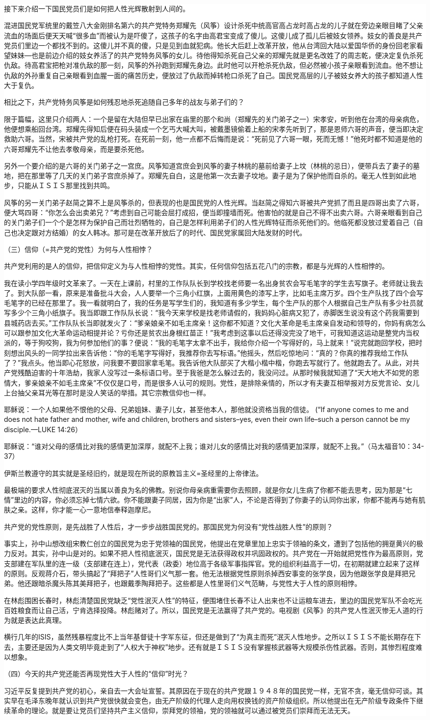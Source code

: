 接下来介绍一下国民党员们是如何把人性光辉散射到人间的。

混进国民党军统里的戴笠八大金刚排名第六的共产党特务郑耀先（风筝）设计杀死中统高官高占龙时高占龙的儿子就在旁边亲眼目睹了父亲流血的场面后便天天喊“很多血”而被认为是吓傻了，这孩子的名字由高君宝变成了傻儿。这傻儿成了孤儿后被妓女领养。妓女的善良是共产党员们里边一个都找不到的。这傻儿并不真的傻，只是见到血就犯病。他长大后赶上改革开放，他从台湾回大陆以爱国华侨的身份回老家看望妹妹—也是前边介绍的妓女养活了的共产党特务风筝的女儿。待他得知杀死自己父亲的郑耀先就是更名改姓了的周志乾，便决定复仇杀死仇敌。待高君宝把枪对准仇敌的那一刻，风筝的外孙跑到郑耀先身边。此时他可以开枪杀死仇敌，但必然被小孩子亲眼看到流血。他不想让仇敌的外孙重复自己亲眼看到血腥一面的痛苦历史，便放过了仇敌而掉转枪口杀死了自己。国民党高层的儿子被妓女养大的孩子都知道人性大于复仇。

相比之下，共产党特务风筝是如何残忍地杀死追随自己多年的战友与弟子们的？

限于篇幅，这里只介绍两人：一个是留在大陆但早已出家在庙里的那个和尚（郑耀先的关门弟子之一）宋孝安，听到他在台湾的母亲病危，他便想乘船回台湾。郑耀先得知后便在码头装成一个乞丐大喊大叫，被戴墨镜偷着上船的宋孝先听到了，那是恩师六哥的声音，便当即决定救助六哥。当然，宋被共产党的乱枪打死。在死前一刻，他一点都不后悔而是说：“死前见了六哥一眼，死而无憾！”他死时都不知道是他的六哥郑耀先不让他去孝敬母亲，而是要杀死他。

另外一个要介绍的是六哥的关门弟子之一宫庶。风筝知道宫庶会到风筝的妻子林桃的墓前给妻子上坟（林桃的忌日），便带兵去了妻子的墓地，把在那里等了几天的关门弟子宫庶杀掉了。郑耀先自白，这是他第一次去妻子坟地。妻子是为了保护他而自杀的。毫无人性到如此地步，只能从ＩＳＩＳ那里找到共鸣。

风筝的另一关门弟子赵简之算不上是风筝杀的，但表现的也是国民党的人性光辉。当赵简之得知六哥被共产党抓了而且是四哥出卖了六哥，便大骂四哥：“你怎么会出卖弟兄？”考虑到自己可能会屈打成招，便当即撞墙而死。他害怕的就是自己不得不出卖六哥。六哥亲眼看到自己的关门弟子们一个个是怎样为保护自己而壮烈牺牲的，自己是怎样利用弟子们的人性光辉特征而杀死他们的。他临死都没放过爱着自己（自己也决定跟对方结婚）的女人韩冰。那可是在改革开放后了的时代、国民党家属回大陆发财的时代。

（三）信仰（=共产党的党性）为何与人性相悖？

共产党利用的是人的信仰，把信仰定义为与人性相悖的党性。其实，任何信仰包括五花八门的宗教，都是与光辉的人性相悖的。

我在读小学四年级时文革来了。一天在上课前，村里的工作队队长到学校找老师要一名出身贫农会写毛笔字的学生去写旗子。老师就让我去了。到大队部一看，原来是准备批斗大会，人人要举一个三角小红旗，上面用黄色的漆写上字，比如毛主席万岁。四个生产队找了四个会写毛笔字的已经在那里了。我一看就明白了，我的任务是写学生们的，我知道有多少学生，每个生产队的那个人根据自己生产队有多少社员就写多少个三角小纸旗子。我当即跟工作队队长说：“我今天来学校是找老师请假的，我妈妈心脏病又犯了，赤脚医生说没有这个药我需要到县城药店去买。”工作队队长当即就发火了：“爹亲娘亲不如毛主席亲！这你都不知道？文化大革命是毛主席亲自发动和领导的，你妈有病怎么可以跟参加文化大革命运动相提并论？亏你还是贫农出身根红苗正！”我考虑到这事以后还得没完没了地干，可我知道这运动是整党内当权派的，等于狗咬狗，我为何参加他们的事？便说：“我的毛笔字太拿不出手，我给你介绍一个写得好的，马上就来！”说完就跑回学校，把时刻想出风头的一同学拉出来告诉他：“你的毛笔字写得好，我推荐你去写标语。”他摇头，然后吃惊地问：“真的？你真的推荐我给工作队了？”我点头。他当即心花怒放，问我要不要回家拿毛笔。我告诉他大队部买了大楷小楷中楷，你跑去写就行了。他就跑去了。从此，对共产党残酷迫害的十年浩劫，我家人没写过一条标语口号。至于我爸是怎么躲过去的，我没问过。从那时候我就知道了“天大地大不如党的恩情大，爹亲娘亲不如毛主席亲”不仅仅是口号，而是很多人认可的规则。党性，是排除亲情的，所以才有夫妻互相举报对方反党言论、女儿上台抽父亲耳光等在那时是没人笑话的举措。其它宗教信仰也一样。

耶稣说：一个人如果他不恨他的父母、兄弟姐妹、妻子儿女，甚至他本人，那他就没资格当我的信徒。 (“If anyone comes to me and does not hate father and mother, wife and children, brothers and sisters–yes, even their own life–such a person cannot be my disciple.—LUKE 14:26）

耶稣说：“谁对父母的感情比对我的感情更加深厚，就配不上我；谁对儿女的感情比对我的感情更加深厚，就配不上我。”（马太福音10：34-37）

伊斯兰教遵守的其实就是圣经旧约，就是现在所说的原教旨主义=圣经里的上帝律法。

最极端的要求人性彻底泯灭的当属以善良为名的佛教。别说你母亲病重需要你去照顾，就是你女儿生病了你都不能去思考，因为那是“七情”里边的内容，你必须忘掉七情六欲。你不能跟妻子同居，因为你是“出家”人，不论是否得到了你妻子的认同你出家，你都不能再与她有肌肤之亲。这样，你才能一心一意地信奉释迦摩尼。

共产党的党性原则，是先战胜了人性后，才一步步战胜国民党的。那国民党为何没有“党性战胜人性”的原则？

事实上，孙中山想改组宋教仁创立的国民党为忠于党领袖的国民党，他提出在党章里加上忠实于领袖的条文，遭到了包括他的拥趸黄兴的极力反对。其实，孙中山是对的。如果不把人性彻底泯灭，国民党是无法获得政权并巩固政权的。共产党在一开始就把党性作为最高原则，党支部建在军队里的连一级（支部建在连上），党代表（政委）地位高于各级军事指挥官。党的组织利益高于一切，在初期就建立起来了这样的原则。反观蒋介石，带头搞起了“拜把子”人性哥们义气那一套。他无法根据党性原则杀掉西安事变的张学良，因为他跟张学良是拜把兄弟。他还跟暗杀魔头陈其美拜把子，也跟戴季陶拜把子。这些都是人性里哥们义气范畴，与党性大于人性的原则相悖。

在林彪围困长春时，林彪清楚国民党缺乏“党性泯灭人性”的特征，便围堵住长春不让人出来也不让运粮车进去，里边的国民党军队不会吃光百姓粮食而让自己活，宁肯选择投降。林彪赌对了。所以，国民党是无法赢得了共产党的。电视剧《风筝》的共产党人性泯灭惨无人道的行为就是表达此真理。

横行几年的ISIS，虽然残暴程度比不上当年基督徒十字军东征，但还是做到了“为真主而死”泯灭人性地步。之所以ＩＳＩＳ不能长期存在下去，主要还是因为人类文明毕竟走到了“人权大于神权”地步。还有就是ＩＳＩＳ没有掌握核武器等大规模杀伤性武器。否则，其惨烈程度难以想象。

（四）今天的共产党还能否再现党性大于人性的“信仰”时光？

习近平反复提到共产党的初心，亲自去一大会址宣誓。其原因在于现在的共产党跟１９４８年的国民党一样，无官不贪，毫无信仰可谈。其实早在毛泽东晚年就认识到共产党很快就会变色，由无产阶级的代理人走向用权换钱的资产阶级组织。所以他提出在无产阶级专政条件下继续革命的理论。就是要让党员们坚持共产主义信仰，崇拜党的领袖，党的领袖就可以通过被党员们崇拜而无法无天。
